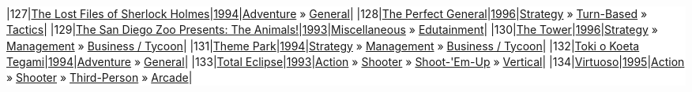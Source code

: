 |127|<a href="https://gamefaqs.gamespot.com/3do/584488-the-lost-files-of-sherlock-holmes" target="_blank" rel="noopener noreferrer">The Lost Files of Sherlock Holmes</a>|<a href="https://gamefaqs.gamespot.com/3do/584488-the-lost-files-of-sherlock-holmes/data" target="_blank" rel="noopener noreferrer">1994</a>|<a href="https://gamefaqs.gamespot.com/3do/category/50-adventure" target="_blank" rel="noopener noreferrer">Adventure</a> &raquo; <a href="https://gamefaqs.gamespot.com/3do/category/251-adventure-general" target="_blank" rel="noopener noreferrer">General</a>|
|128|<a href="https://gamefaqs.gamespot.com/3do/584452-the-perfect-general" target="_blank" rel="noopener noreferrer">The Perfect General</a>|<a href="https://gamefaqs.gamespot.com/3do/584452-the-perfect-general/data" target="_blank" rel="noopener noreferrer">1996</a>|<a href="https://gamefaqs.gamespot.com/3do/category/45-strategy" target="_blank" rel="noopener noreferrer">Strategy</a> &raquo; <a href="https://gamefaqs.gamespot.com/3do/category/59-strategy-turn-based" target="_blank" rel="noopener noreferrer">Turn-Based</a> &raquo; <a href="https://gamefaqs.gamespot.com/3do/category/308-strategy-turn-based-tactics" target="_blank" rel="noopener noreferrer">Tactics</a>|
|129|<a href="https://gamefaqs.gamespot.com/3do/584307-the-san-diego-zoo-presents-the-animals" target="_blank" rel="noopener noreferrer">The San Diego Zoo Presents: The Animals!</a>|<a href="https://gamefaqs.gamespot.com/3do/584307-the-san-diego-zoo-presents-the-animals/data" target="_blank" rel="noopener noreferrer">1993</a>|<a href="https://gamefaqs.gamespot.com/3do/category/49-miscellaneous" target="_blank" rel="noopener noreferrer">Miscellaneous</a> &raquo; <a href="https://gamefaqs.gamespot.com/3do/category/275-miscellaneous-edutainment" target="_blank" rel="noopener noreferrer">Edutainment</a>|
|130|<a href="https://gamefaqs.gamespot.com/3do/569573-the-tower" target="_blank" rel="noopener noreferrer">The Tower</a>|<a href="https://gamefaqs.gamespot.com/3do/569573-the-tower/data" target="_blank" rel="noopener noreferrer">1996</a>|<a href="https://gamefaqs.gamespot.com/3do/category/45-strategy" target="_blank" rel="noopener noreferrer">Strategy</a> &raquo; <a href="https://gamefaqs.gamespot.com/3do/category/60-strategy-management" target="_blank" rel="noopener noreferrer">Management</a> &raquo; <a href="https://gamefaqs.gamespot.com/3do/category/220-strategy-management-business-tycoon" target="_blank" rel="noopener noreferrer">Business / Tycoon</a>|
|131|<a href="https://gamefaqs.gamespot.com/3do/584511-theme-park" target="_blank" rel="noopener noreferrer">Theme Park</a>|<a href="https://gamefaqs.gamespot.com/3do/584511-theme-park/data" target="_blank" rel="noopener noreferrer">1994</a>|<a href="https://gamefaqs.gamespot.com/3do/category/45-strategy" target="_blank" rel="noopener noreferrer">Strategy</a> &raquo; <a href="https://gamefaqs.gamespot.com/3do/category/60-strategy-management" target="_blank" rel="noopener noreferrer">Management</a> &raquo; <a href="https://gamefaqs.gamespot.com/3do/category/220-strategy-management-business-tycoon" target="_blank" rel="noopener noreferrer">Business / Tycoon</a>|
|132|<a href="https://gamefaqs.gamespot.com/3do/569448-toki-o-koeta-tegami" target="_blank" rel="noopener noreferrer">Toki o Koeta Tegami</a>|<a href="https://gamefaqs.gamespot.com/3do/569448-toki-o-koeta-tegami/data" target="_blank" rel="noopener noreferrer">1994</a>|<a href="https://gamefaqs.gamespot.com/3do/category/50-adventure" target="_blank" rel="noopener noreferrer">Adventure</a> &raquo; <a href="https://gamefaqs.gamespot.com/3do/category/251-adventure-general" target="_blank" rel="noopener noreferrer">General</a>|
|133|<a href="https://gamefaqs.gamespot.com/3do/584516-total-eclipse" target="_blank" rel="noopener noreferrer">Total Eclipse</a>|<a href="https://gamefaqs.gamespot.com/3do/584516-total-eclipse/data" target="_blank" rel="noopener noreferrer">1993</a>|<a href="https://gamefaqs.gamespot.com/3do/category/54-action" target="_blank" rel="noopener noreferrer">Action</a> &raquo; <a href="https://gamefaqs.gamespot.com/3do/category/55-action-shooter" target="_blank" rel="noopener noreferrer">Shooter</a> &raquo; <a href="https://gamefaqs.gamespot.com/3do/category/313-action-shooter-shoot-em-up" target="_blank" rel="noopener noreferrer">Shoot-&#039;Em-Up</a> &raquo; <a href="https://gamefaqs.gamespot.com/3do/category/83-action-shooter-shoot-em-up-vertical" target="_blank" rel="noopener noreferrer">Vertical</a>|
|134|<a href="https://gamefaqs.gamespot.com/3do/584520-virtuoso" target="_blank" rel="noopener noreferrer">Virtuoso</a>|<a href="https://gamefaqs.gamespot.com/3do/584520-virtuoso/data" target="_blank" rel="noopener noreferrer">1995</a>|<a href="https://gamefaqs.gamespot.com/3do/category/54-action" target="_blank" rel="noopener noreferrer">Action</a> &raquo; <a href="https://gamefaqs.gamespot.com/3do/category/55-action-shooter" target="_blank" rel="noopener noreferrer">Shooter</a> &raquo; <a href="https://gamefaqs.gamespot.com/3do/category/80-action-shooter-third-person" target="_blank" rel="noopener noreferrer">Third-Person</a> &raquo; <a href="https://gamefaqs.gamespot.com/3do/category/182-action-shooter-third-person-arcade" target="_blank" rel="noopener noreferrer">Arcade</a>|
